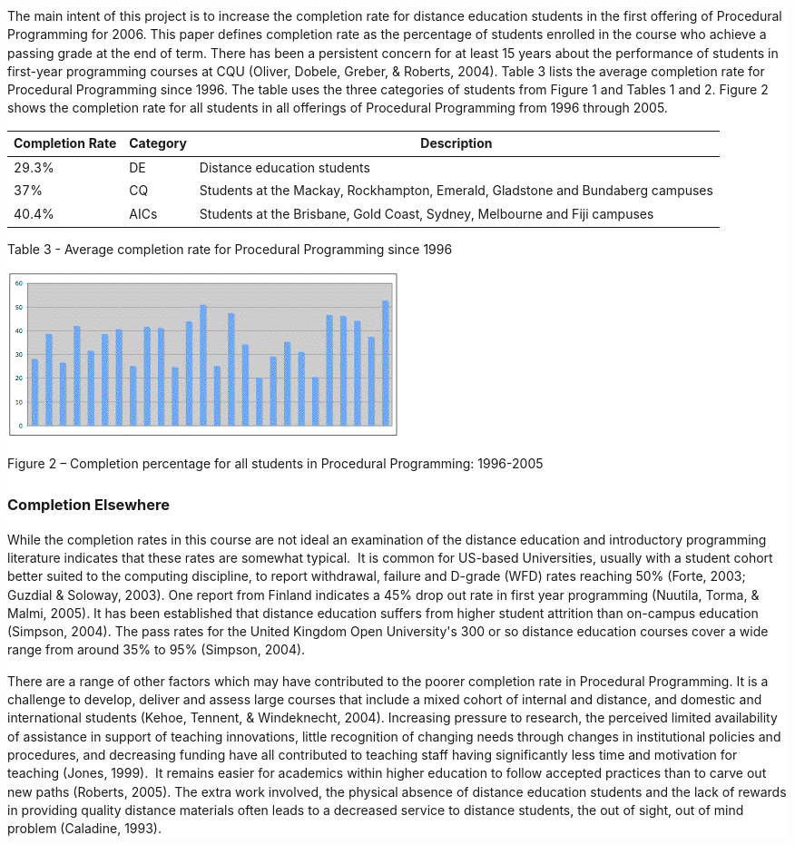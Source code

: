 The main intent of this project is to increase the completion rate for distance education students in the first offering of Procedural Programming for 2006. This paper defines completion rate as the percentage of students enrolled in the course who achieve a passing grade at the end of term. There has been a persistent concern for at least 15 years about the performance of students in first-year programming courses at CQU (Oliver, Dobele, Greber, & Roberts, 2004). Table 3 lists the average completion rate for Procedural Programming since 1996. The table uses the three categories of students from Figure 1 and Tables 1 and 2. Figure 2 shows the completion rate for all students in all offerings of Procedural Programming from 1996 through 2005.

  

| Completion Rate | Category | Description |
| --- | --- | --- |
|   29.3%   |   DE   |   Distance education students   |
|   37%   |   CQ   |   Students at the Mackay, Rockhampton, Emerald, Gladstone and Bundaberg campuses   |
|   40.4%   |   AICs   |   Students at the Brisbane, Gold Coast, Sydney, Melbourne and Fiji campuses   |

Table 3 - Average completion rate for Procedural Programming since 1996

[![image006](images/3125944569_fc92b70d8f_o.gif)](http://www.flickr.com/photos/david_jones/3125944569/ "image006 by David T Jones, on Flickr")

Figure 2 – Completion percentage for all students in Procedural Programming: 1996-2005

### Completion Elsewhere

While the completion rates in this course are not ideal an examination of the distance education and introductory programming literature indicates that these rates are somewhat typical.  It is common for US-based Universities, usually with a student cohort better suited to the computing discipline, to report withdrawal, failure and D-grade (WFD) rates reaching 50% (Forte, 2003; Guzdial & Soloway, 2003). One report from Finland indicates a 45% drop out rate in first year programming (Nuutila, Torma, & Malmi, 2005). It has been established that distance education suffers from higher student attrition than on-campus education (Simpson, 2004). The pass rates for the United Kingdom Open University's 300 or so distance education courses cover a wide range from around 35% to 95% (Simpson, 2004).

There are a range of other factors which may have contributed to the poorer completion rate in Procedural Programming. It is a challenge to develop, deliver and assess large courses that include a mixed cohort of internal and distance, and domestic and international students (Kehoe, Tennent, & Windeknecht, 2004). Increasing pressure to research, the perceived limited availability of assistance in support of teaching innovations, little recognition of changing needs through changes in institutional policies and procedures, and decreasing funding have all contributed to teaching staff having significantly less time and motivation for teaching (Jones, 1999).  It remains easier for academics within higher education to follow accepted practices than to carve out new paths (Roberts, 2005). The extra work involved, the physical absence of distance education students and the lack of rewards in providing quality distance materials often leads to a decreased service to distance students, the out of sight, out of mind problem (Caladine, 1993).
